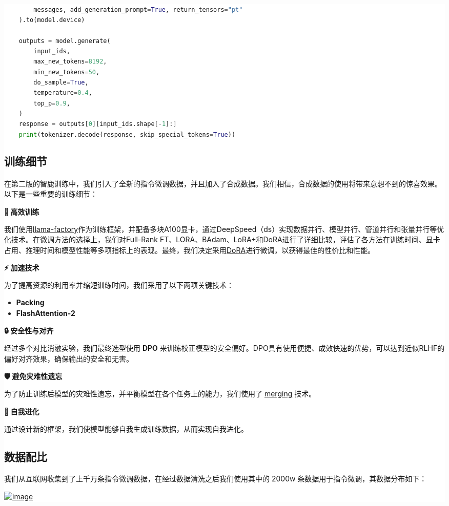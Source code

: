 ```python
        messages, add_generation_prompt=True, return_tensors="pt"
    ).to(model.device)

    outputs = model.generate(
        input_ids,
        max_new_tokens=8192,
        min_new_tokens=50,
        do_sample=True,
        temperature=0.4,
        top_p=0.9,
    )
    response = outputs[0][input_ids.shape[-1]:]
    print(tokenizer.decode(response, skip_special_tokens=True))
```


##  训练细节

在第二版的智鹿训练中，我们引入了全新的指令微调数据，并且加入了合成数据。我们相信，合成数据的使用将带来意想不到的惊喜效果。以下是一些重要的训练细节：

**🚀 高效训练**

我们使用[llama-factory](https://github.com/hiyouga/LLaMA-Factory)作为训练框架，并配备多块A100显卡，通过DeepSpeed（ds）实现数据并行、模型并行、管道并行和张量并行等优化技术。在微调方法的选择上，我们对Full-Rank FT、LORA、BAdam、LoRA+和DoRA进行了详细比较，评估了各方法在训练时间、显卡占用、推理时间和模型性能等多项指标上的表现。最终，我们决定采用[DoRA](https://github.com/NVlabs/DoRA)进行微调，以获得最佳的性价比和性能。

**⚡ 加速技术**

为了提高资源的利用率并缩短训练时间，我们采用了以下两项关键技术：
- **Packing**
- **FlashAttention-2**

**🔒 安全性与对齐**

经过多个对比消融实验，我们最终选型使用 **DPO** 来训练校正模型的安全偏好。DPO具有使用便捷、成效快速的优势，可以达到近似RLHF的偏好对齐效果，确保输出的安全和无害。

**🛡️ 避免灾难性遗忘**

为了防止训练后模型的灾难性遗忘，并平衡模型在各个任务上的能力，我们使用了 [merging](https://github.com/arcee-ai/mergekit) 技术。

**🌱 自我进化**

通过设计新的框架，我们使模型能够自我生成训练数据，从而实现自我进化。


## 数据配比

我们从互联网收集到了上千万条指令微调数据，在经过数据清洗之后我们使用其中的 2000w 条数据用于指令微调，其数据分布如下：

<p align="center">

[![image](https://github.com/user-attachments/assets/5a15d5b8-e6de-4ec4-908a-dfb5a065fe9c)](https://github.com/songjz123/ZhiLu2/blob/main/data.png)



</p>
